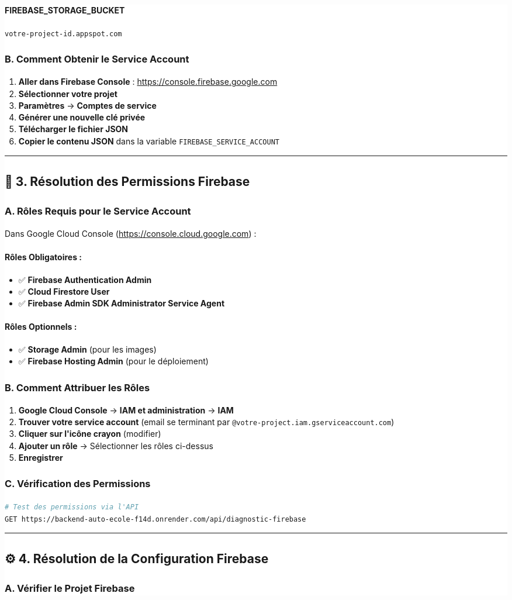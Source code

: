#### **FIREBASE_STORAGE_BUCKET**
```
votre-project-id.appspot.com
```

### **B. Comment Obtenir le Service Account**

1. **Aller dans Firebase Console** : https://console.firebase.google.com
2. **Sélectionner votre projet**
3. **Paramètres** → **Comptes de service**
4. **Générer une nouvelle clé privée**
5. **Télécharger le fichier JSON**
6. **Copier le contenu JSON** dans la variable `FIREBASE_SERVICE_ACCOUNT`

---

## 🔐 **3. Résolution des Permissions Firebase**

### **A. Rôles Requis pour le Service Account**

Dans Google Cloud Console (https://console.cloud.google.com) :

#### **Rôles Obligatoires :**
- ✅ **Firebase Authentication Admin**
- ✅ **Cloud Firestore User** 
- ✅ **Firebase Admin SDK Administrator Service Agent**

#### **Rôles Optionnels :**
- ✅ **Storage Admin** (pour les images)
- ✅ **Firebase Hosting Admin** (pour le déploiement)

### **B. Comment Attribuer les Rôles**

1. **Google Cloud Console** → **IAM et administration** → **IAM**
2. **Trouver votre service account** (email se terminant par `@votre-project.iam.gserviceaccount.com`)
3. **Cliquer sur l'icône crayon** (modifier)
4. **Ajouter un rôle** → Sélectionner les rôles ci-dessus
5. **Enregistrer**

### **C. Vérification des Permissions**

```bash
# Test des permissions via l'API
GET https://backend-auto-ecole-f14d.onrender.com/api/diagnostic-firebase
```

---

## ⚙️ **4. Résolution de la Configuration Firebase**

### **A. Vérifier le Projet Firebase**
